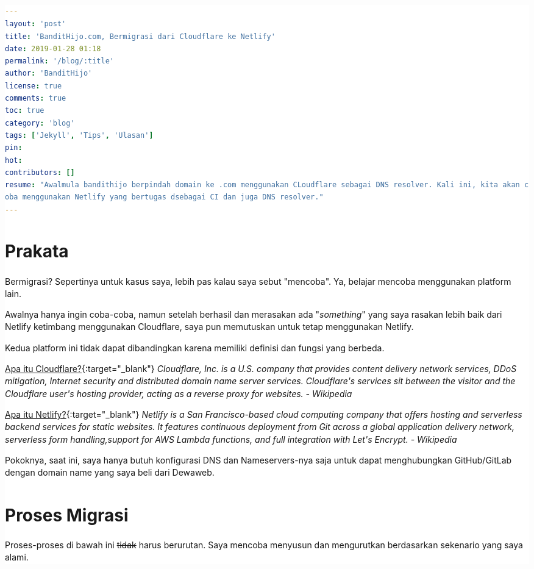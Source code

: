 ```yaml
---
layout: 'post'
title: 'BanditHijo.com, Bermigrasi dari Cloudflare ke Netlify'
date: 2019-01-28 01:18
permalink: '/blog/:title'
author: 'BanditHijo'
license: true
comments: true
toc: true
category: 'blog'
tags: ['Jekyll', 'Tips', 'Ulasan']
pin:
hot:
contributors: []
resume: "Awalmula bandithijo berpindah domain ke .com menggunakan CLoudflare sebagai DNS resolver. Kali ini, kita akan coba menggunakan Netlify yang bertugas dsebagai CI dan juga DNS resolver."
---
```





# Prakata

Bermigrasi? Sepertinya untuk kasus saya, lebih pas kalau saya sebut "mencoba". Ya, belajar mencoba menggunakan platform lain.

Awalnya hanya ingin coba-coba, namun setelah berhasil dan merasakan ada "*something*" yang saya rasakan lebih baik dari Netlify ketimbang menggunakan Cloudflare, saya pun memutuskan untuk tetap menggunakan Netlify.

Kedua platform ini tidak dapat dibandingkan karena memiliki definisi dan fungsi yang berbeda.

[Apa itu Cloudflare?](https://www.cloudflare.com/){:target="_blank"}
<span style="font-size:14px;"><i>Cloudflare, Inc. is a U.S. company that provides content delivery network services, DDoS mitigation, Internet security and distributed domain name server services. Cloudflare's services sit between the visitor and the Cloudflare user's hosting provider, acting as a reverse proxy for websites. - Wikipedia</i></span>

[Apa itu Netlify?](https://www.netlify.com/){:target="_blank"}
<span style="font-size:14px;"><i>Netlify is a San Francisco-based cloud computing company that offers hosting and serverless backend services for static websites. It features continuous deployment from Git across a global application delivery network, serverless form handling,support for AWS Lambda functions, and full integration with Let's Encrypt. - Wikipedia</i></span>

Pokoknya, saat ini, saya hanya butuh konfigurasi DNS dan Nameservers-nya saja untuk dapat menghubungkan GitHub/GitLab dengan domain name yang saya beli dari Dewaweb.

# Proses Migrasi

Proses-proses di bawah ini ~~tidak~~ harus berurutan. Saya mencoba menyusun dan mengurutkan berdasarkan sekenario yang saya alami.
